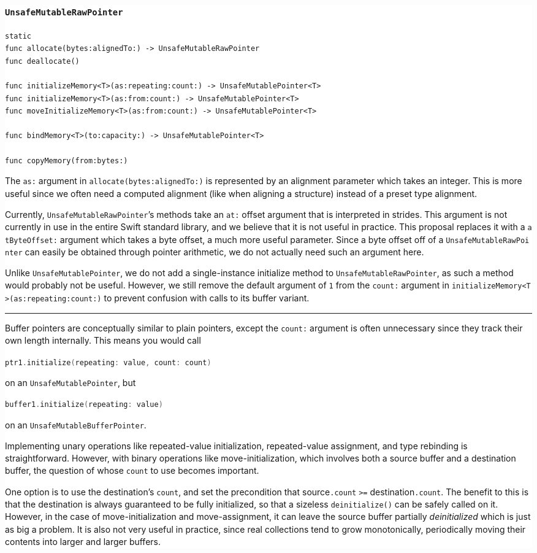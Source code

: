 ### `UnsafeMutableRawPointer`

``` 
static 
func allocate(bytes:alignedTo:) -> UnsafeMutableRawPointer
func deallocate()

func initializeMemory<T>(as:repeating:count:) -> UnsafeMutablePointer<T>
func initializeMemory<T>(as:from:count:) -> UnsafeMutablePointer<T>
func moveInitializeMemory<T>(as:from:count:) -> UnsafeMutablePointer<T>

func bindMemory<T>(to:capacity:) -> UnsafeMutablePointer<T>

func copyMemory(from:bytes:)
```

The `as:` argument in `allocate(bytes:alignedTo:)` is represented by an alignment parameter which takes an integer. This is more useful since we often need a computed alignment (like when aligning a structure) instead of a preset type alignment.

Currently, `UnsafeMutableRawPointer`’s methods take an `at:` offset argument that is interpreted in strides. This argument is not currently in use in the entire Swift standard library, and we believe that it is not useful in practice. This proposal replaces it with a `atByteOffset:` argument which takes a byte offset, a much more useful parameter. Since a byte offset off of a `UnsafeMutableRawPointer` can easily be obtained through pointer arithmetic, we do not actually need such an argument here.

Unlike `UnsafeMutablePointer`, we do not add a single-instance initialize method to `UnsafeMutableRawPointer`, as such a method would probably not be useful. However, we still remove the default argument of `1` from the `count:` argument in `initializeMemory<T>(as:repeating:count:)` to prevent confusion with calls to its buffer variant.

-------------

Buffer pointers are conceptually similar to plain pointers, except the `count:` argument is often unnecessary since they track their own length internally. This means you would call 

```swift
ptr1.initialize(repeating: value, count: count)
```

on an `UnsafeMutablePointer`, but 

```swift
buffer1.initialize(repeating: value)
```

on an `UnsafeMutableBufferPointer`. 

Implementing unary operations like repeated-value initialization, repeated-value assignment, and type rebinding is straightforward. However, with binary operations like move-initialization, which involves both a source buffer and a destination buffer, the question of whose `count` to use becomes important. 

One option is to use the destination’s `count`, and set the precondition that source`.count` `>=` destination`.count`. The benefit to this is that the destination is always guaranteed to be fully initialized, so that a sizeless `deinitialize()` can be safely called on it. However, in the case of move-initialization and move-assignment, it can leave the source buffer partially *deinitialized* which is just as big a problem. It is also not very useful in practice, since real collections tend to grow monotonically, periodically moving their contents into larger and larger buffers. 
